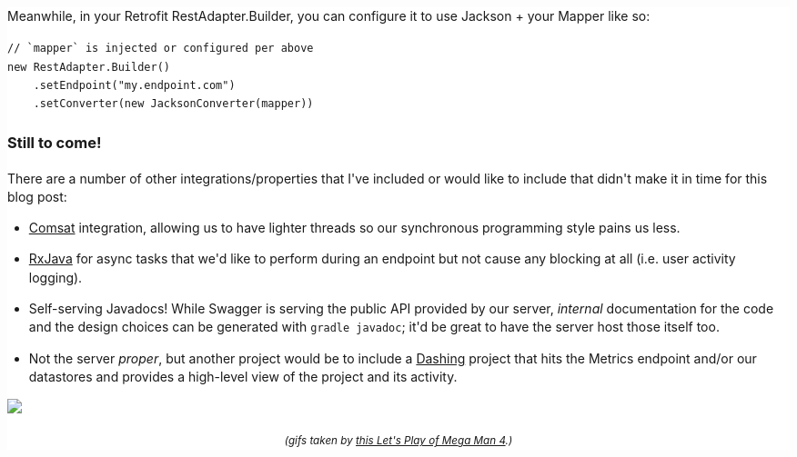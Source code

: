 Meanwhile, in your Retrofit RestAdapter.Builder, you can configure it to use
Jackson + your Mapper like so:

```
// `mapper` is injected or configured per above
new RestAdapter.Builder()
    .setEndpoint("my.endpoint.com")
    .setConverter(new JacksonConverter(mapper))
```

### Still to come!

There are a number of other integrations/properties that I've included or would
like to include that didn't make it in time for this blog post:

* [Comsat][10] integration, allowing us to have lighter threads so our
  synchronous programming style pains us less.

* [RxJava][11] for async tasks that we'd like to perform during an endpoint but
  not cause any blocking at all (i.e. user activity logging).

* Self-serving Javadocs! While Swagger is serving the public API provided by our
  server, _internal_ documentation for the code and the design choices can be
  generated with `gradle javadoc`; it'd be great to have the server host those
  itself too.

* Not the server _proper_, but another project would be to include a
  [Dashing][12] project that hits the Metrics endpoint and/or our datastores and
  provides a high-level view of the project and its activity.

![](https://reonomy-monona-prd.s3.amazonaws.com/2015/Dec/warp_out-1450890150449.gif)

<div style="text-align:center"><small><em>(gifs taken by <a href="https://www.youtube.com/watch?v=NiEpni0s1no">this Let's Play of Mega Man 4</a>.)</em></small></div>

   [1]: http://www.dropwizard.io/
   [2]: https://modelviewculture.com/pieces/hacker-mythologies-and-mismanagement
   [3]: https://s-media-cache-ak0.pinimg.com/736x/27/69/8a/27698a48b044a7f8d46ccb4e5974d38d.jpg
   [4]: http://swagger.io/
   [5]: https://rollbar.com
   [6]: http://blog.paralleluniverse.co/2014/05/01/modern-java/
   [7]: http://www.joda.org/joda-time/
   [8]: https://code.google.com/p/guava-libraries/
   [9]: http://www.dropwizard.io/0.9.0/docs/manual/auth.html
   [10]: http://docs.paralleluniverse.co/comsat/
   [11]: https://github.com/ReactiveX/RxJava
   [12]: http://dashing.io/
   [13]: https://www.reonomy.com/augmenting-dropwizard-with-swagger/
   [14]: https://kotlinlang.org/
   [15]: https://github.com/reonomy/dropwizard-megaman
   [16]: http://elixir-lang.org/
   [17]: http://www.dropwizard.io/0.9.1/docs/manual/core.html#health-checks
   [18]: https://dropwizard.github.io/metrics/3.1.0/
   [19]: http://square.github.io/retrofit/
   [20]: http://www.dropwizard.io/0.9.1/docs/manual/core.html#resources
   [21]: http://www.dropwizard.io/0.9.1/docs/manual/core.html#man-core-representations
   [22]: http://www.dropwizard.io/0.9.1/docs/manual/auth.html
   [23]: https://github.com/swagger-api/swagger-ui
   [24]: https://docs.oracle.com/javase/7/docs/api/java/lang/ClassNotFoundException.html
   [25]: https://docs.oracle.com/javase/7/docs/api/java/lang/NoSuchMethodException.html
   [26]: https://github.com/swagger-api/swagger-core/blob/066b2f7ee6ca6cc5ba7b0b07f485aa1eddbdaf7e/modules/swagger-core/src/main/java/io/swagger/core/filter/SwaggerSpecFilter.java
   [27]: http://stackoverflow.com/questions/21911166/how-can-i-set-swagger-to-ignore-suspended-asyncresponse-in-asynchronous-jax-rs
   [28]: https://github.com/swagger-api/swagger-ui
   [29]: http://www.dropwizard.io/0.9.1/dropwizard-assets/apidocs/io/dropwizard/assets/AssetsBundle.html
   [30]: http://spin.atomicobject.com/2014/10/11/serving-static-assets-with-dropwizard/
   [31]: https://github.com/swagger-api/swagger-ui/blob/60848bb4e2bbaae84c15f42059ee9544417003a9/dist/index.html#L38
   [32]: https://rollbar.com/
   [33]: https://rollbar.com/docs/items_other/
   [34]: http://logback.qos.ch/
   [35]: https://github.com/tapstream/rollbar-logback
   [36]: https://dropwizard.github.io/dropwizard/manual/core.html#configuration
   [37]: https://groups.google.com/forum/#!topic/dropwizard-user/q46TA56CmZk
   [38]: https://github.com/dropwizard/dropwizard/pull/567
   [39]: https://gist.github.com/russgray/120ed9c4972df6526353
   [40]: https://github.com/google/gson
   [41]: https://github.com/FasterXML/jackson
   [42]: https://fasterxml.github.io/jackson-databind/javadoc/2.5/com/fasterxml/jackson/databind/ObjectMapper.html
   [43]: http://joda-time.sourceforge.net/apidocs/org/joda/time/DateTime.html
